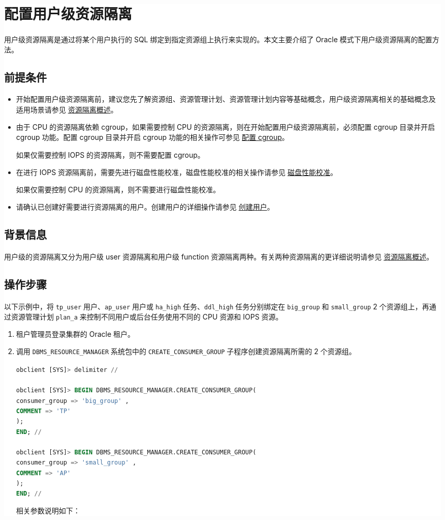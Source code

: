 # 配置用户级资源隔离

用户级资源隔离是通过将某个用户执行的 SQL 绑定到指定资源组上执行来实现的。本文主要介绍了 Oracle 模式下用户级资源隔离的配置方法。

## 前提条件

* 开始配置用户级资源隔离前，建议您先了解资源组、资源管理计划、资源管理计划内容等基础概念，用户级资源隔离相关的基础概念及适用场景请参见 [资源隔离概述](../1.resource-isolation-overview.md)。

* 由于 CPU 的资源隔离依赖 cgroup，如果需要控制 CPU 的资源隔离，则在开始配置用户级资源隔离前，必须配置 cgroup 目录并开启 cgroup 功能。配置 cgroup 目录并开启 cgroup 功能的相关操作可参见 [配置 cgroup](1.config-cgroups-of-oracle-mode.md)。

  如果仅需要控制 IOPS 的资源隔离，则不需要配置 cgroup。

* 在进行 IOPS 资源隔离前，需要先进行磁盘性能校准，磁盘性能校准的相关操作请参见 [磁盘性能校准](2.1.disk-performance-calibration-of-oracle-mode.md)。
  
  如果仅需要控制 CPU 的资源隔离，则不需要进行磁盘性能校准。

* 请确认已创建好需要进行资源隔离的用户。创建用户的详细操作请参见 [创建用户](../../../../../7.reference/2.administrator-guide/2.basic-database-management/4.manage-tenants/9.manage-users-and-permissions/2.oracle-mode/1.create-a-user-of-oracle-mode.md)。

## 背景信息

用户级的资源隔离又分为用户级 user 资源隔离和用户级 function 资源隔离两种。有关两种资源隔离的更详细说明请参见 [资源隔离概述](../1.resource-isolation-overview.md)。

## 操作步骤

以下示例中，将 `tp_user` 用户、`ap_user` 用户或 `ha_high` 任务、`ddl_high` 任务分别绑定在 `big_group` 和 `small_group` 2 个资源组上，再通过资源管理计划 `plan_a` 来控制不同用户或后台任务使用不同的 CPU 资源和 IOPS 资源。

1. 租户管理员登录集群的 Oracle 租户。

2. 调用 `DBMS_RESOURCE_MANAGER` 系统包中的 `CREATE_CONSUMER_GROUP` 子程序创建资源隔离所需的 2 个资源组。

   ```sql
   obclient [SYS]> delimiter //

   obclient [SYS]> BEGIN DBMS_RESOURCE_MANAGER.CREATE_CONSUMER_GROUP(
   consumer_group => 'big_group' ,
   COMMENT => 'TP'
   );
   END; //

   obclient [SYS]> BEGIN DBMS_RESOURCE_MANAGER.CREATE_CONSUMER_GROUP(
   consumer_group => 'small_group' ,
   COMMENT => 'AP'
   );
   END; //
   ```

   相关参数说明如下：
